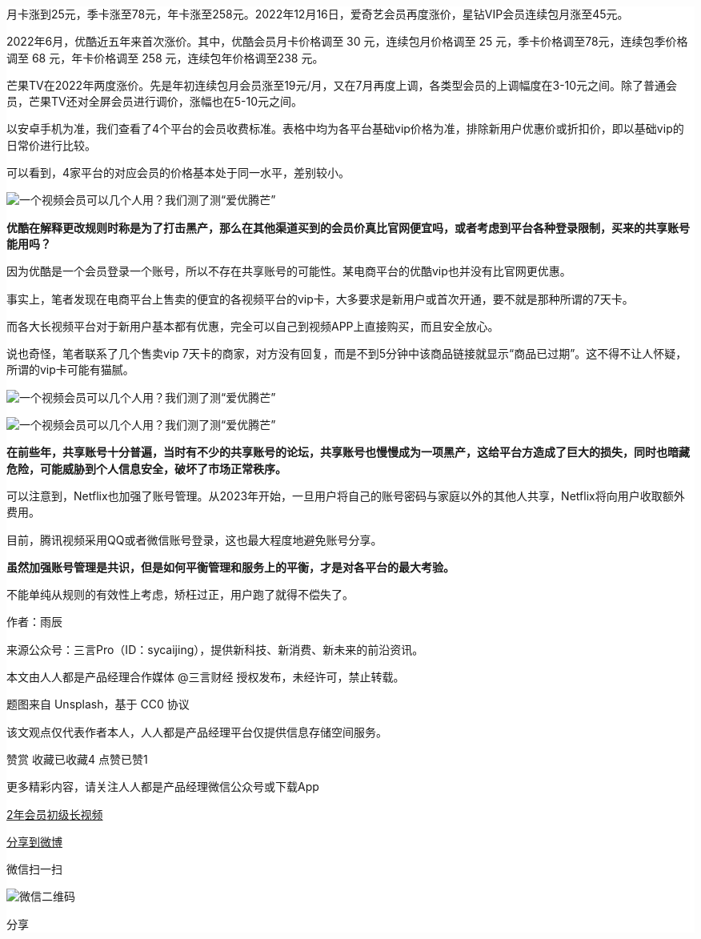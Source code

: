 月卡涨到25元，季卡涨至78元，年卡涨至258元。2022年12月16日，爱奇艺会员再度涨价，星钻VIP会员连续包月涨至45元。

2022年6月，优酷近五年来首次涨价。其中，优酷会员月卡价格调至 30 元，连续包月价格调至 25 元，季卡价格调至78元，连续包季价格调至 68 元，年卡价格调至 258 元，连续包年价格调至238 元。

芒果TV在2022年两度涨价。先是年初连续包月会员涨至19元/月，又在7月再度上调，各类型会员的上调幅度在3-10元之间。除了普通会员，芒果TV还对全屏会员进行调价，涨幅也在5-10元之间。

以安卓手机为准，我们查看了4个平台的会员收费标准。表格中均为各平台基础vip价格为准，排除新用户优惠价或折扣价，即以基础vip的日常价进行比较。

可以看到，4家平台的对应会员的价格基本处于同一水平，差别较小。

![一个视频会员可以几个人用？我们测了测“爱优腾芒”](https://image.woshipm.com/wp-files/2023/01/KbLy5mcj7HigpIBT86WR.png)

**优酷在解释更改规则时称是为了打击黑产，那么在其他渠道买到的会员价真比官网便宜吗，或者考虑到平台各种登录限制，买来的共享账号能用吗？**

因为优酷是一个会员登录一个账号，所以不存在共享账号的可能性。某电商平台的优酷vip也并没有比官网更优惠。

事实上，笔者发现在电商平台上售卖的便宜的各视频平台的vip卡，大多要求是新用户或首次开通，要不就是那种所谓的7天卡。

而各大长视频平台对于新用户基本都有优惠，完全可以自己到视频APP上直接购买，而且安全放心。

说也奇怪，笔者联系了几个售卖vip 7天卡的商家，对方没有回复，而是不到5分钟中该商品链接就显示“商品已过期”。这不得不让人怀疑，所谓的vip卡可能有猫腻。

![一个视频会员可以几个人用？我们测了测“爱优腾芒”](https://image.woshipm.com/wp-files/2023/01/TcMu63EQtgkCSYiRb8N6.jpeg)

![一个视频会员可以几个人用？我们测了测“爱优腾芒”](https://image.woshipm.com/wp-files/2023/01/bsVHAq1GoGagVR7ORx5l.jpeg)

**在前些年，共享账号十分普遍，当时有不少的共享账号的论坛，共享账号也慢慢成为一项黑产，这给平台方造成了巨大的损失，同时也暗藏危险，可能威胁到个人信息安全，破坏了市场正常秩序。**

可以注意到，Netflix也加强了账号管理。从2023年开始，一旦用户将自己的账号密码与家庭以外的其他人共享，Netflix将向用户收取额外费用。

目前，腾讯视频采用QQ或者微信账号登录，这也最大程度地避免账号分享。

**虽然加强账号管理是共识，但是如何平衡管理和服务上的平衡，才是对各平台的最大考验。**

不能单纯从规则的有效性上考虑，矫枉过正，用户跑了就得不偿失了。

作者：雨辰

来源公众号：三言Pro（ID：sycaijing），提供新科技、新消费、新未来的前沿资讯。

本文由人人都是产品经理合作媒体 @三言财经 授权发布，未经许可，禁止转载。

题图来自 Unsplash，基于 CC0 协议

该文观点仅代表作者本人，人人都是产品经理平台仅提供信息存储空间服务。

赞赏 收藏已收藏4 点赞已赞1

更多精彩内容，请关注人人都是产品经理微信公众号或下载App

[2年](https://www.woshipm.com/tag/2%e5%b9%b4)[会员](https://www.woshipm.com/tag/%e4%bc%9a%e5%91%98)[初级](https://www.woshipm.com/tag/%e5%88%9d%e7%ba%a7)[长视频](https://www.woshipm.com/tag/%e9%95%bf%e8%a7%86%e9%a2%91)

[分享到微博](https://service.weibo.com/share/share.php?appkey=2775287854&title=一个视频会员可以几个人用？我们测了测“爱优腾芒”&url=https://www.woshipm.com/evaluating/5724093.html&pic=https://image.woshipm.com/wp-files/2023/01/LJPUwZzHypKlgpyNGWAH.jpg)

微信扫一扫

![微信二维码](https://api.pwmqr.com/qrcode/create/?url=https://www.woshipm.com/evaluating/5724093.html)

分享